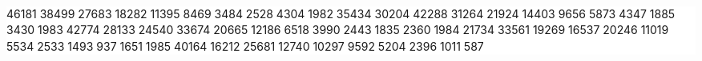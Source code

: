    <td style="text-align:right;"> 46181 </td>
   <td style="text-align:right;"> 38499 </td>
   <td style="text-align:right;"> 27683 </td>
   <td style="text-align:right;"> 18282 </td>
   <td style="text-align:right;"> 11395 </td>
   <td style="text-align:right;"> 8469 </td>
   <td style="text-align:right;"> 3484 </td>
   <td style="text-align:right;"> 2528 </td>
   <td style="text-align:right;"> 4304 </td>
  </tr>
  <tr>
   <td style="text-align:left;"> 1982 </td>
   <td style="text-align:right;"> 35434 </td>
   <td style="text-align:right;"> 30204 </td>
   <td style="text-align:right;"> 42288 </td>
   <td style="text-align:right;"> 31264 </td>
   <td style="text-align:right;"> 21924 </td>
   <td style="text-align:right;"> 14403 </td>
   <td style="text-align:right;"> 9656 </td>
   <td style="text-align:right;"> 5873 </td>
   <td style="text-align:right;"> 4347 </td>
   <td style="text-align:right;"> 1885 </td>
   <td style="text-align:right;"> 3430 </td>
  </tr>
  <tr>
   <td style="text-align:left;"> 1983 </td>
   <td style="text-align:right;"> 42774 </td>
   <td style="text-align:right;"> 28133 </td>
   <td style="text-align:right;"> 24540 </td>
   <td style="text-align:right;"> 33674 </td>
   <td style="text-align:right;"> 20665 </td>
   <td style="text-align:right;"> 12186 </td>
   <td style="text-align:right;"> 6518 </td>
   <td style="text-align:right;"> 3990 </td>
   <td style="text-align:right;"> 2443 </td>
   <td style="text-align:right;"> 1835 </td>
   <td style="text-align:right;"> 2360 </td>
  </tr>
  <tr>
   <td style="text-align:left;"> 1984 </td>
   <td style="text-align:right;"> 21734 </td>
   <td style="text-align:right;"> 33561 </td>
   <td style="text-align:right;"> 19269 </td>
   <td style="text-align:right;"> 16537 </td>
   <td style="text-align:right;"> 20246 </td>
   <td style="text-align:right;"> 11019 </td>
   <td style="text-align:right;"> 5534 </td>
   <td style="text-align:right;"> 2533 </td>
   <td style="text-align:right;"> 1493 </td>
   <td style="text-align:right;"> 937 </td>
   <td style="text-align:right;"> 1651 </td>
  </tr>
  <tr>
   <td style="text-align:left;"> 1985 </td>
   <td style="text-align:right;"> 40164 </td>
   <td style="text-align:right;"> 16212 </td>
   <td style="text-align:right;"> 25681 </td>
   <td style="text-align:right;"> 12740 </td>
   <td style="text-align:right;"> 10297 </td>
   <td style="text-align:right;"> 9592 </td>
   <td style="text-align:right;"> 5204 </td>
   <td style="text-align:right;"> 2396 </td>
   <td style="text-align:right;"> 1011 </td>
   <td style="text-align:right;"> 587 </td>